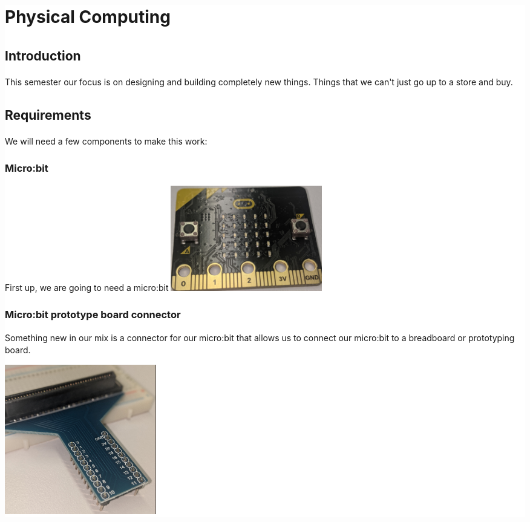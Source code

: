 # Physical Computing

## Introduction

This semester our focus is on designing and building completely new things. Things that we can't just go up to a store and buy. 

## Requirements

We will need a few components to make this work: 

### Micro:bit

First up, we are going to need a micro:bit
<img src="img/2021-02-15-09-58-07.png" width="250"/>

### Micro:bit prototype board connector

Something new in our mix is a connector for our micro:bit that allows us to connect our micro:bit to a breadboard or prototyping board. 

<img src="img/2021-02-15-09-58-51.png" width="250"/>
